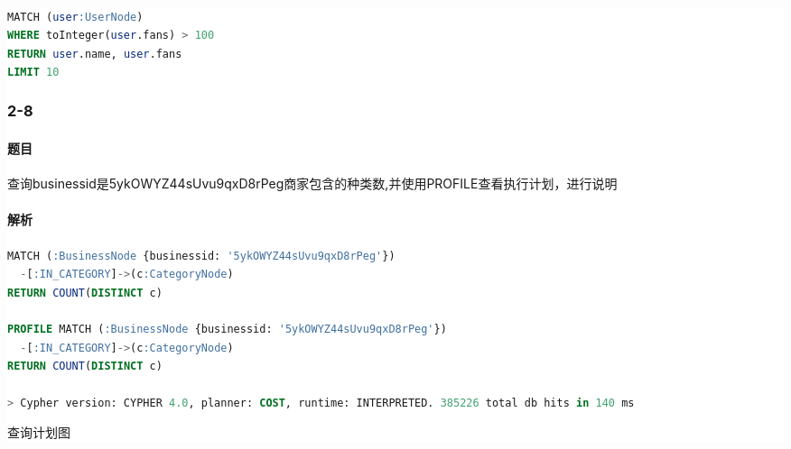 ```sql
MATCH (user:UserNode)
WHERE toInteger(user.fans) > 100
RETURN user.name, user.fans
LIMIT 10
```


### 2-8
#### 题目
查询businessid是5ykOWYZ44sUvu9qxD8rPeg商家包含的种类数,并使用PROFILE查看执行计划，进行说明
#### 解析

```sql
MATCH (:BusinessNode {businessid: '5ykOWYZ44sUvu9qxD8rPeg'})
  -[:IN_CATEGORY]->(c:CategoryNode)
RETURN COUNT(DISTINCT c)

PROFILE MATCH (:BusinessNode {businessid: '5ykOWYZ44sUvu9qxD8rPeg'})
  -[:IN_CATEGORY]->(c:CategoryNode)
RETURN COUNT(DISTINCT c)

> Cypher version: CYPHER 4.0, planner: COST, runtime: INTERPRETED. 385226 total db hits in 140 ms
```

查询计划图
